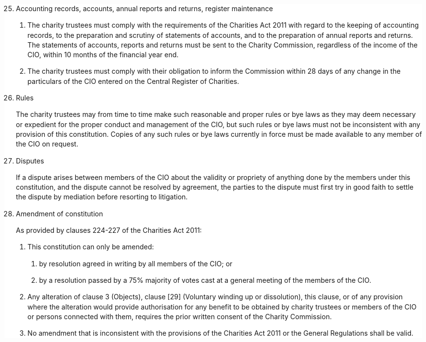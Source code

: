

25. Accounting records, accounts, annual reports and returns, register maintenance



    1. The charity trustees must comply with the requirements of the Charities Act 2011 with regard to the keeping of accounting records, to the preparation and scrutiny of statements of accounts, and to the preparation of annual reports and returns.    The statements of accounts, reports and returns must be sent to the Charity Commission, regardless of the income of the CIO, within 10 months of the financial year end.



    2. The charity trustees must comply with their obligation to inform the Commission within 28 days of any change in the particulars of the CIO entered on the Central Register of Charities.    



26. Rules



    The charity trustees may from time to time make such reasonable and proper rules or bye laws as they may deem necessary or expedient for the proper conduct and management of the CIO, but such rules or bye laws must not be inconsistent with any provision of this constitution.    Copies of any such rules or bye laws currently in force must be made available to any member of the CIO on request.



27. Disputes



    If a dispute arises between members of the CIO about the validity or propriety of anything done by the members under this constitution, and the dispute cannot be resolved by agreement, the parties to the dispute must first try in good faith to settle the dispute by mediation before resorting to litigation.



28. Amendment of constitution



    As provided by clauses 224-227 of the Charities Act 2011:



    1. This constitution can only be amended:

        1. by resolution agreed in writing by all members of the CIO; or

        1. by a resolution passed by a 75% majority of votes cast at a general meeting of the members of the CIO.



    2. Any alteration of clause 3 (Objects), clause [29] (Voluntary winding up or dissolution), this clause, or of any provision where the alteration would provide authorisation for any benefit to be obtained by charity trustees or members of the CIO or persons connected with them, requires the prior written consent of the Charity Commission.



    3. No amendment that is inconsistent with the provisions of the Charities Act 2011 or the General Regulations shall be valid.
